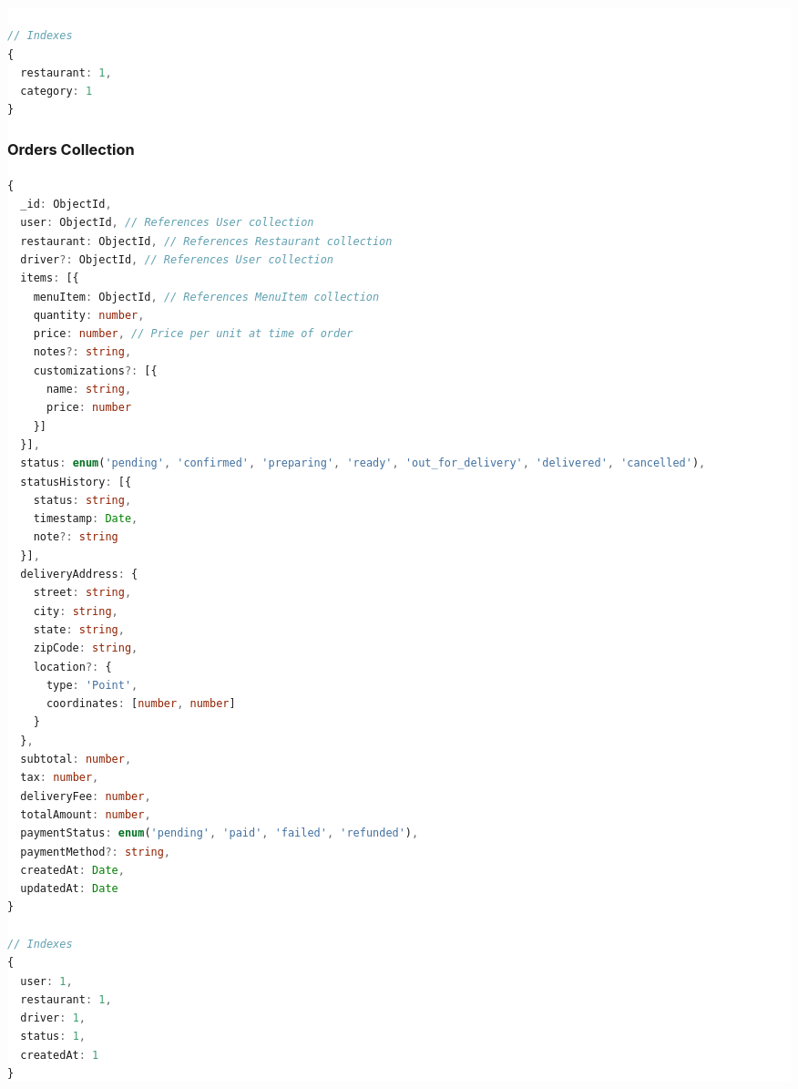 ```typescript

// Indexes
{
  restaurant: 1,
  category: 1
}
```

### Orders Collection

```typescript
{
  _id: ObjectId,
  user: ObjectId, // References User collection
  restaurant: ObjectId, // References Restaurant collection
  driver?: ObjectId, // References User collection
  items: [{
    menuItem: ObjectId, // References MenuItem collection
    quantity: number,
    price: number, // Price per unit at time of order
    notes?: string,
    customizations?: [{
      name: string,
      price: number
    }]
  }],
  status: enum('pending', 'confirmed', 'preparing', 'ready', 'out_for_delivery', 'delivered', 'cancelled'),
  statusHistory: [{
    status: string,
    timestamp: Date,
    note?: string
  }],
  deliveryAddress: {
    street: string,
    city: string,
    state: string,
    zipCode: string,
    location?: {
      type: 'Point',
      coordinates: [number, number]
    }
  },
  subtotal: number,
  tax: number,
  deliveryFee: number,
  totalAmount: number,
  paymentStatus: enum('pending', 'paid', 'failed', 'refunded'),
  paymentMethod?: string,
  createdAt: Date,
  updatedAt: Date
}

// Indexes
{
  user: 1,
  restaurant: 1,
  driver: 1,
  status: 1,
  createdAt: 1
}
```
